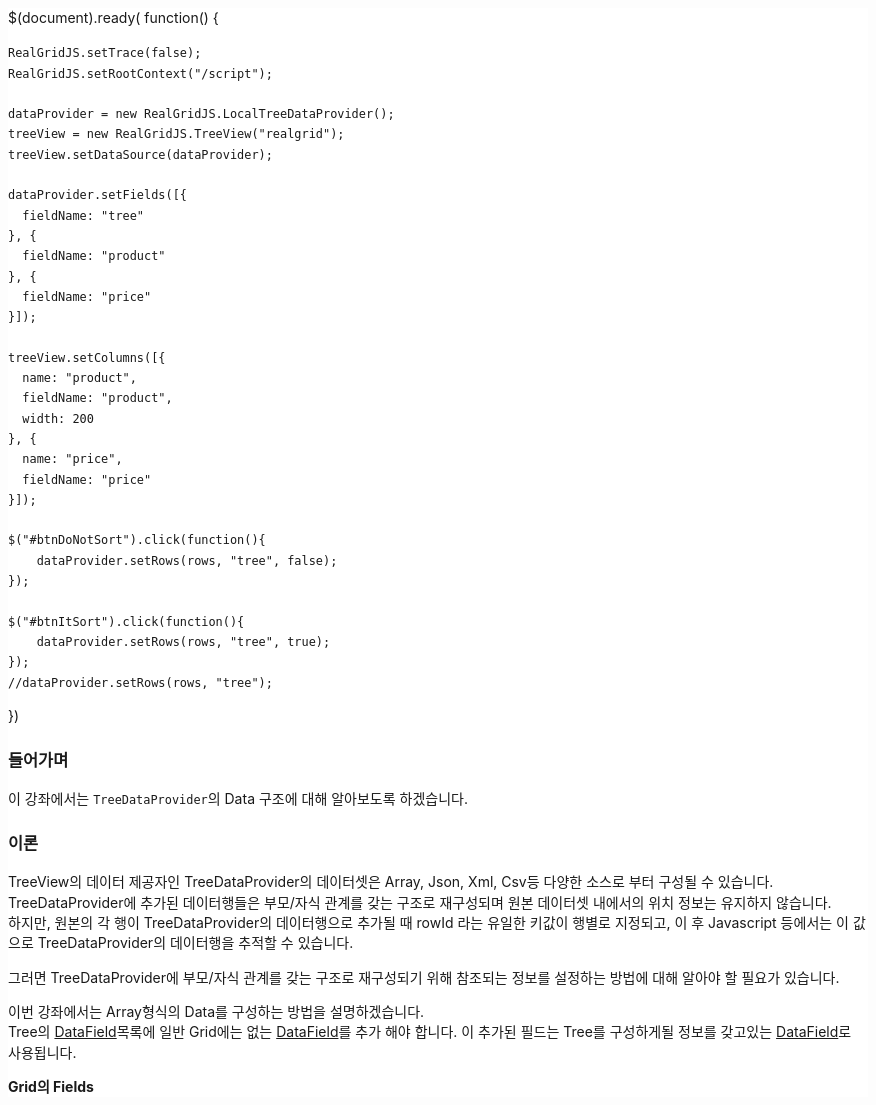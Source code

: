   $(document).ready( function() {

    RealGridJS.setTrace(false);
    RealGridJS.setRootContext("/script");
    
    dataProvider = new RealGridJS.LocalTreeDataProvider();
    treeView = new RealGridJS.TreeView("realgrid");
    treeView.setDataSource(dataProvider);

    dataProvider.setFields([{
      fieldName: "tree"
    }, {
      fieldName: "product"
    }, {
      fieldName: "price"
    }]);

    treeView.setColumns([{
      name: "product",
      fieldName: "product",
      width: 200
    }, {
      name: "price",
      fieldName: "price"
    }]);

	$("#btnDoNotSort").click(function(){
		dataProvider.setRows(rows, "tree", false);
	});
	
	$("#btnItSort").click(function(){
		dataProvider.setRows(rows, "tree", true);
	});
    //dataProvider.setRows(rows, "tree");
  })
</script>

### 들어가며

이 강좌에서는 `TreeDataProvider`의 Data 구조에 대해 알아보도록 하겠습니다.

### 이론

TreeView의 데이터 제공자인 TreeDataProvider의 데이터셋은 Array, Json, Xml, Csv등 다양한 소스로 부터 구성될 수 있습니다.  
TreeDataProvider에 추가된 데이터행들은 부모/자식 관계를 갖는 구조로 재구성되며 원본 데이터셋 내에서의 위치 정보는 유지하지 않습니다.  
하지만, 원본의 각 행이 TreeDataProvider의 데이터행으로 추가될 때 rowId 라는 유일한 키값이 행별로 지정되고, 이 후 Javascript 등에서는 이 값으로 TreeDataProvider의 데이터행을 추적할 수 있습니다.  

그러면 TreeDataProvider에 부모/자식 관계를 갖는 구조로 재구성되기 위해 참조되는 정보를 설정하는 방법에 대해 알아야 할 필요가 있습니다.

이번 강좌에서는 Array형식의 Data를 구성하는 방법을 설명하겠습니다.  
Tree의 [DataField](/api/types/DataField/)목록에 일반 Grid에는 없는 [DataField](/api/types/DataField/)를 추가 해야 합니다. 이 추가된 필드는 Tree를 구성하게될 정보를 갖고있는 [DataField](/api/types/DataField/)로 사용됩니다.  

**Grid의 Fields**
